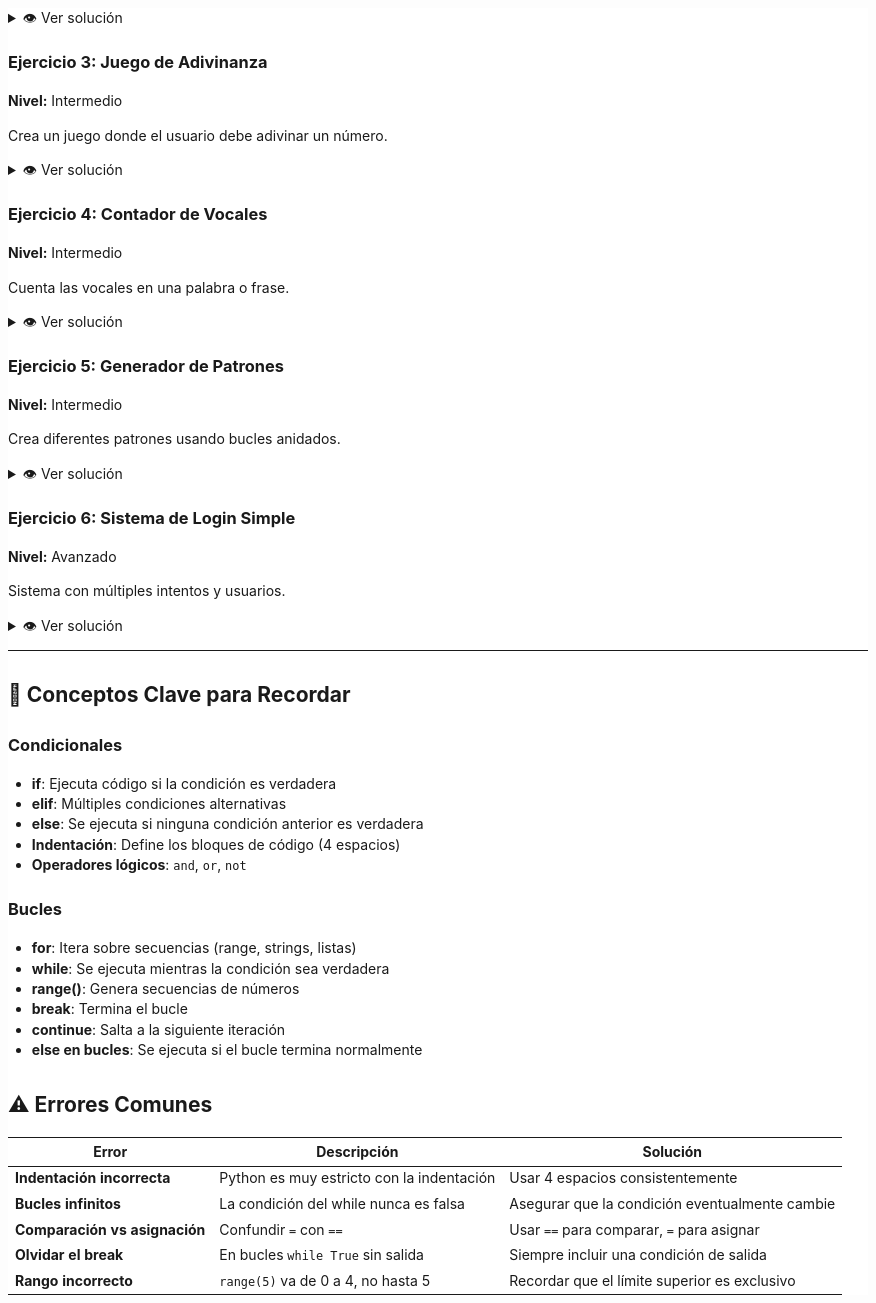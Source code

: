 <details><summary>👁️ Ver solución</summary></details>

### Ejercicio 3: Juego de Adivinanza
**Nivel:** Intermedio

Crea un juego donde el usuario debe adivinar un número.

<details><summary>👁️ Ver solución</summary></details>

### Ejercicio 4: Contador de Vocales
**Nivel:** Intermedio

Cuenta las vocales en una palabra o frase.

<details><summary>👁️ Ver solución</summary></details>

### Ejercicio 5: Generador de Patrones
**Nivel:** Intermedio

Crea diferentes patrones usando bucles anidados.

<details><summary>👁️ Ver solución</summary></details>

### Ejercicio 6: Sistema de Login Simple
**Nivel:** Avanzado

Sistema con múltiples intentos y usuarios.

<details><summary>👁️ Ver solución</summary></details>

---

## 📝 Conceptos Clave para Recordar

### Condicionales
- **if**: Ejecuta código si la condición es verdadera
- **elif**: Múltiples condiciones alternativas  
- **else**: Se ejecuta si ninguna condición anterior es verdadera
- **Indentación**: Define los bloques de código (4 espacios)
- **Operadores lógicos**: `and`, `or`, `not`

### Bucles
- **for**: Itera sobre secuencias (range, strings, listas)
- **while**: Se ejecuta mientras la condición sea verdadera
- **range()**: Genera secuencias de números
- **break**: Termina el bucle
- **continue**: Salta a la siguiente iteración
- **else en bucles**: Se ejecuta si el bucle termina normalmente

## ⚠️ Errores Comunes

| Error | Descripción | Solución |
|-------|-------------|----------|
| **Indentación incorrecta** | Python es muy estricto con la indentación | Usar 4 espacios consistentemente |
| **Bucles infinitos** | La condición del while nunca es falsa | Asegurar que la condición eventualmente cambie |
| **Comparación vs asignación** | Confundir `=` con `==` | Usar `==` para comparar, `=` para asignar |
| **Olvidar el break** | En bucles `while True` sin salida | Siempre incluir una condición de salida |
| **Rango incorrecto** | `range(5)` va de 0 a 4, no hasta 5 | Recordar que el límite superior es exclusivo |
